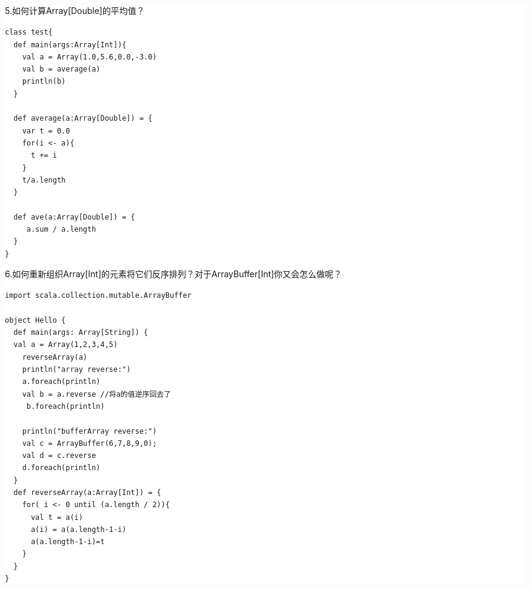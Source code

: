 
5.如何计算Array\[Double\]的平均值？

```
class test{
  def main(args:Array[Int]){
    val a = Array(1.0,5.6,0.0,-3.0)
    val b = average(a)
    println(b)
  }

  def average(a:Array[Double]) = {
    var t = 0.0
    for(i <- a){
      t += i
    }
    t/a.length
  }

  def ave(a:Array[Double]) = {
     a.sum / a.length
  }
}
```

6.如何重新组织Array\[Int\]的元素将它们反序排列？对于ArrayBuffer\[Int\]你又会怎么做呢？

```
import scala.collection.mutable.ArrayBuffer

object Hello {       
  def main(args: Array[String]) {          
  val a = Array(1,2,3,4,5)
    reverseArray(a)
    println("array reverse:")
    a.foreach(println)
    val b = a.reverse //将a的值逆序回去了
     b.foreach(println)

    println("bufferArray reverse:")
    val c = ArrayBuffer(6,7,8,9,0);
    val d = c.reverse        
    d.foreach(println)
  }     
  def reverseArray(a:Array[Int]) = {
    for( i <- 0 until (a.length / 2)){
      val t = a(i)
      a(i) = a(a.length-1-i)
      a(a.length-1-i)=t
    }
  }
}
```
